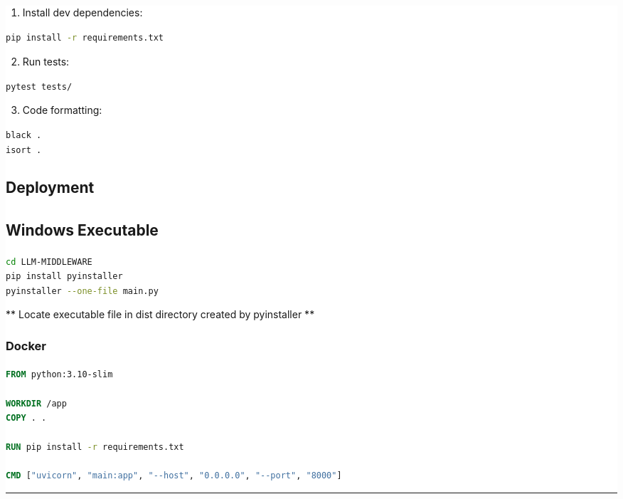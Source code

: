 1. Install dev dependencies:
```bash
pip install -r requirements.txt
```

2. Run tests:
```bash
pytest tests/
```

3. Code formatting:
```bash
black .
isort .
```

## Deployment

## Windows Executable
```bash
cd LLM-MIDDLEWARE
pip install pyinstaller
pyinstaller --one-file main.py
```
** Locate executable file in dist directory created by pyinstaller **
### Docker
```dockerfile
FROM python:3.10-slim

WORKDIR /app
COPY . .

RUN pip install -r requirements.txt

CMD ["uvicorn", "main:app", "--host", "0.0.0.0", "--port", "8000"]
```

---
